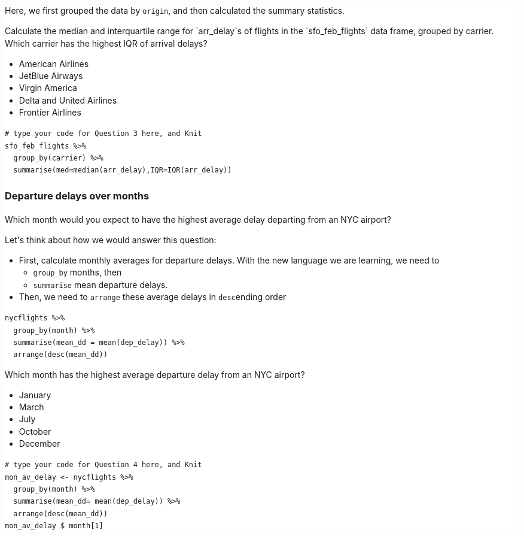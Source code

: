 Here, we first grouped the data by `origin`, and then calculated the summary 
statistics.

<div class="question">
  Calculate the median and interquartile range for `arr_delay`s of flights in the 
`sfo_feb_flights` data frame, grouped by carrier. Which carrier has the highest 
IQR of arrival delays? 

* American Airlines  
* JetBlue Airways  
* Virgin America  
* Delta and United Airlines 
* Frontier Airlines 
</div>

```{r sfo-feb-flights-arrival-delays-carrier}
# type your code for Question 3 here, and Knit
sfo_feb_flights %>%
  group_by(carrier) %>%
  summarise(med=median(arr_delay),IQR=IQR(arr_delay))
```

### Departure delays over months

Which month would you expect to have the highest average delay departing 
from an NYC airport?

Let's think about how we would answer this question:

- First, calculate monthly averages for departure delays. With the new language
we are learning, we need to
    + `group_by` months, then
    + `summarise` mean departure delays.
- Then, we need to `arrange` these average delays in `desc`ending order

```{r mean-dep-delay-months}
nycflights %>%
  group_by(month) %>%
  summarise(mean_dd = mean(dep_delay)) %>%
  arrange(desc(mean_dd))
```

<div class="question">
 Which month has the highest average departure delay from an NYC airport? 

* January  
* March  
* July  
* October 
* December 
</div>

```{r highest-avg-dep-delay-month}
# type your code for Question 4 here, and Knit
mon_av_delay <- nycflights %>%
  group_by(month) %>%
  summarise(mean_dd= mean(dep_delay)) %>%
  arrange(desc(mean_dd))
mon_av_delay $ month[1]

```
